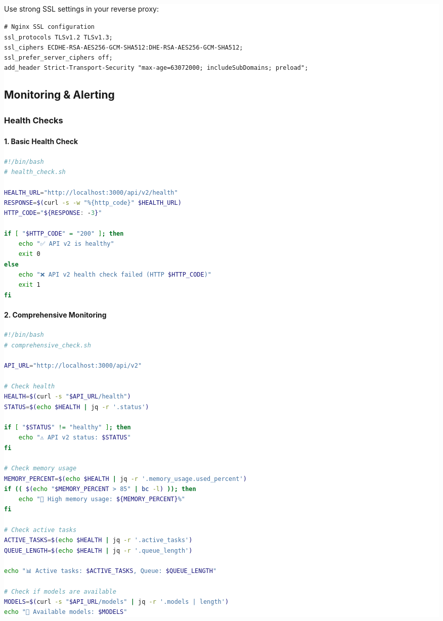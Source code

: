 Use strong SSL settings in your reverse proxy:

```nginx
# Nginx SSL configuration
ssl_protocols TLSv1.2 TLSv1.3;
ssl_ciphers ECDHE-RSA-AES256-GCM-SHA512:DHE-RSA-AES256-GCM-SHA512;
ssl_prefer_server_ciphers off;
add_header Strict-Transport-Security "max-age=63072000; includeSubDomains; preload";
```

## Monitoring & Alerting

### Health Checks

#### 1. Basic Health Check

```bash
#!/bin/bash
# health_check.sh

HEALTH_URL="http://localhost:3000/api/v2/health"
RESPONSE=$(curl -s -w "%{http_code}" $HEALTH_URL)
HTTP_CODE="${RESPONSE: -3}"

if [ "$HTTP_CODE" = "200" ]; then
    echo "✅ API v2 is healthy"
    exit 0
else
    echo "❌ API v2 health check failed (HTTP $HTTP_CODE)"
    exit 1
fi
```

#### 2. Comprehensive Monitoring

```bash
#!/bin/bash
# comprehensive_check.sh

API_URL="http://localhost:3000/api/v2"

# Check health
HEALTH=$(curl -s "$API_URL/health")
STATUS=$(echo $HEALTH | jq -r '.status')

if [ "$STATUS" != "healthy" ]; then
    echo "⚠️ API v2 status: $STATUS"
fi

# Check memory usage
MEMORY_PERCENT=$(echo $HEALTH | jq -r '.memory_usage.used_percent')
if (( $(echo "$MEMORY_PERCENT > 85" | bc -l) )); then
    echo "🚨 High memory usage: ${MEMORY_PERCENT}%"
fi

# Check active tasks
ACTIVE_TASKS=$(echo $HEALTH | jq -r '.active_tasks')
QUEUE_LENGTH=$(echo $HEALTH | jq -r '.queue_length')

echo "📊 Active tasks: $ACTIVE_TASKS, Queue: $QUEUE_LENGTH"

# Check if models are available
MODELS=$(curl -s "$API_URL/models" | jq -r '.models | length')
echo "🤖 Available models: $MODELS"
```
